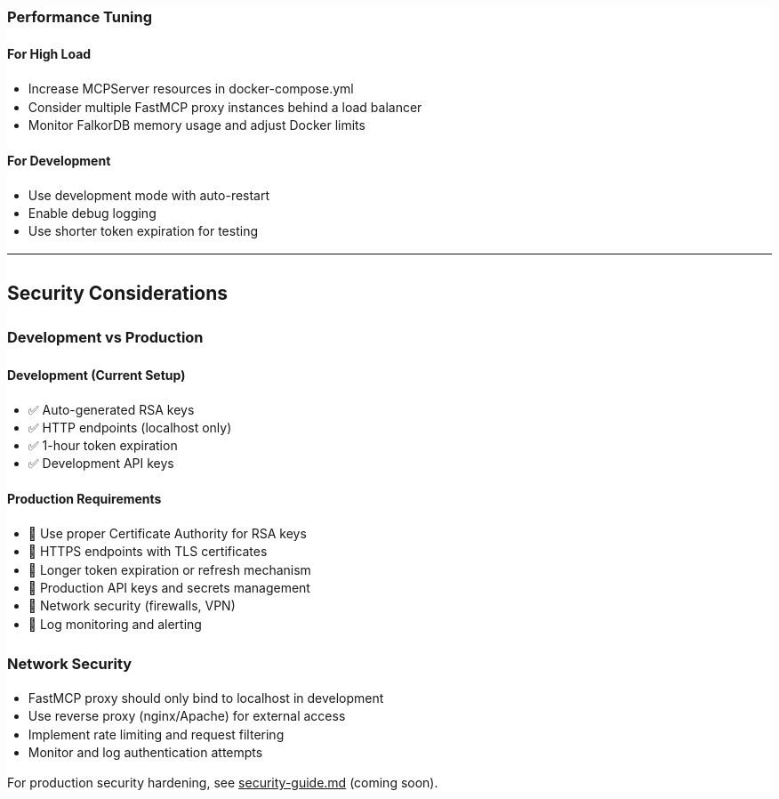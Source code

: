 ### Performance Tuning

#### For High Load
- Increase MCPServer resources in docker-compose.yml
- Consider multiple FastMCP proxy instances behind a load balancer
- Monitor FalkorDB memory usage and adjust Docker limits

#### For Development
- Use development mode with auto-restart
- Enable debug logging
- Use shorter token expiration for testing

---

## Security Considerations

### Development vs Production

#### Development (Current Setup)
- ✅ Auto-generated RSA keys
- ✅ HTTP endpoints (localhost only)
- ✅ 1-hour token expiration
- ✅ Development API keys

#### Production Requirements
- 🔄 Use proper Certificate Authority for RSA keys
- 🔄 HTTPS endpoints with TLS certificates
- 🔄 Longer token expiration or refresh mechanism
- 🔄 Production API keys and secrets management
- 🔄 Network security (firewalls, VPN)
- 🔄 Log monitoring and alerting

### Network Security
- FastMCP proxy should only bind to localhost in development
- Use reverse proxy (nginx/Apache) for external access
- Implement rate limiting and request filtering
- Monitor and log authentication attempts

For production security hardening, see [security-guide.md](./security-guide.md) (coming soon).